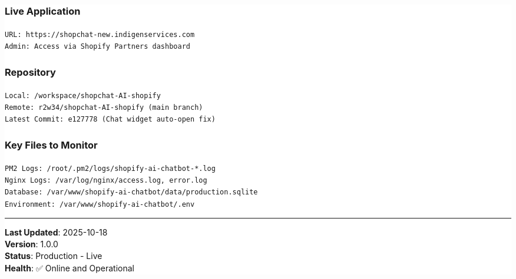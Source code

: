 ### Live Application
```
URL: https://shopchat-new.indigenservices.com
Admin: Access via Shopify Partners dashboard
```

### Repository
```
Local: /workspace/shopchat-AI-shopify
Remote: r2w34/shopchat-AI-shopify (main branch)
Latest Commit: e127778 (Chat widget auto-open fix)
```

### Key Files to Monitor
```
PM2 Logs: /root/.pm2/logs/shopify-ai-chatbot-*.log
Nginx Logs: /var/log/nginx/access.log, error.log
Database: /var/www/shopify-ai-chatbot/data/production.sqlite
Environment: /var/www/shopify-ai-chatbot/.env
```

---

**Last Updated**: 2025-10-18  
**Version**: 1.0.0  
**Status**: Production - Live  
**Health**: ✅ Online and Operational
